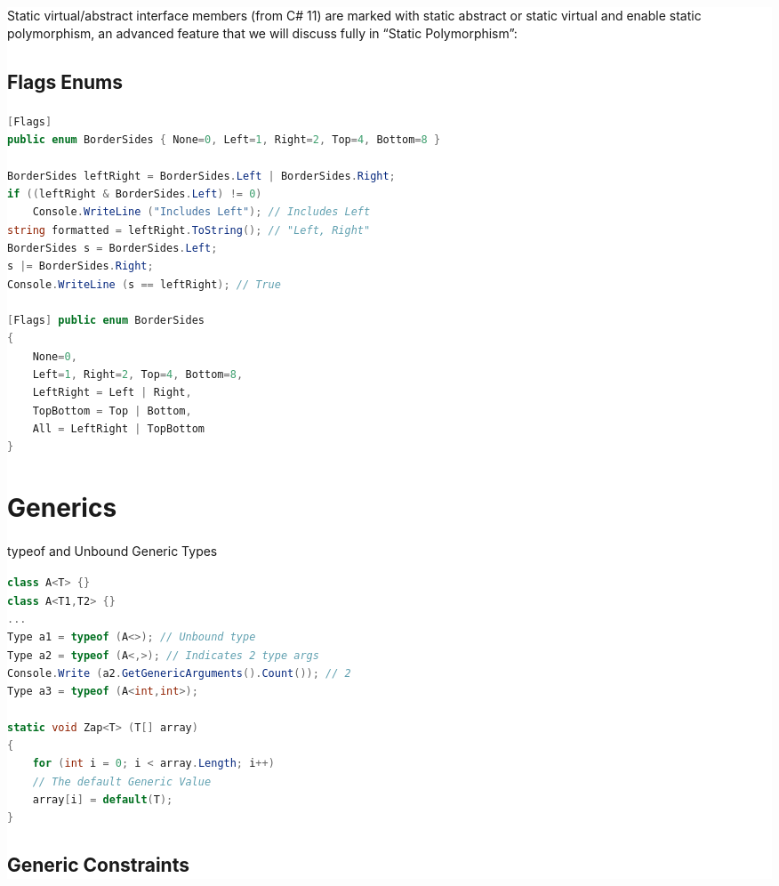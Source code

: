 Static virtual/abstract interface members (from C# 11) are marked with static abstract or static virtual and enable static polymorphism, an advanced feature that we will discuss fully in “Static Polymorphism”:

## Flags Enums

```csharp 
[Flags]
public enum BorderSides { None=0, Left=1, Right=2, Top=4, Bottom=8 }

BorderSides leftRight = BorderSides.Left | BorderSides.Right;
if ((leftRight & BorderSides.Left) != 0)
    Console.WriteLine ("Includes Left"); // Includes Left
string formatted = leftRight.ToString(); // "Left, Right"
BorderSides s = BorderSides.Left;
s |= BorderSides.Right;
Console.WriteLine (s == leftRight); // True

[Flags] public enum BorderSides
{
    None=0,
    Left=1, Right=2, Top=4, Bottom=8,
    LeftRight = Left | Right,
    TopBottom = Top | Bottom,
    All = LeftRight | TopBottom
}

```

# Generics

typeof and Unbound Generic Types

```csharp 
class A<T> {}
class A<T1,T2> {}
...
Type a1 = typeof (A<>); // Unbound type
Type a2 = typeof (A<,>); // Indicates 2 type args
Console.Write (a2.GetGenericArguments().Count()); // 2
Type a3 = typeof (A<int,int>);

static void Zap<T> (T[] array)
{
    for (int i = 0; i < array.Length; i++)
    // The default Generic Value
    array[i] = default(T);
}

```
## Generic Constraints

